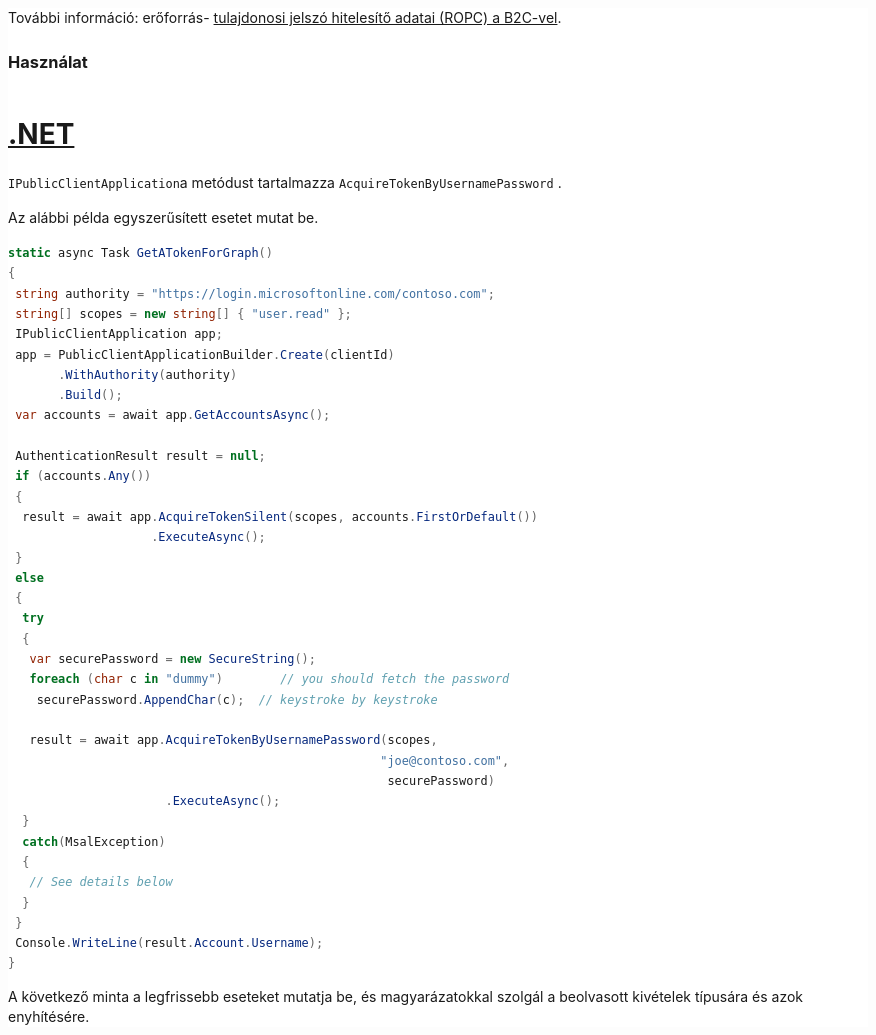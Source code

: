 További információ: erőforrás- [tulajdonosi jelszó hitelesítő adatai (ROPC) a B2C-vel](https://github.com/AzureAD/microsoft-authentication-library-for-dotnet/wiki/AAD-B2C-specifics#resource-owner-password-credentials-ropc-with-b2c).

### <a name="use-it"></a>Használat

# <a name="net"></a>[.NET](#tab/dotnet)

`IPublicClientApplication`a metódust tartalmazza `AcquireTokenByUsernamePassword` .

Az alábbi példa egyszerűsített esetet mutat be.

```csharp
static async Task GetATokenForGraph()
{
 string authority = "https://login.microsoftonline.com/contoso.com";
 string[] scopes = new string[] { "user.read" };
 IPublicClientApplication app;
 app = PublicClientApplicationBuilder.Create(clientId)
       .WithAuthority(authority)
       .Build();
 var accounts = await app.GetAccountsAsync();

 AuthenticationResult result = null;
 if (accounts.Any())
 {
  result = await app.AcquireTokenSilent(scopes, accounts.FirstOrDefault())
                    .ExecuteAsync();
 }
 else
 {
  try
  {
   var securePassword = new SecureString();
   foreach (char c in "dummy")        // you should fetch the password
    securePassword.AppendChar(c);  // keystroke by keystroke

   result = await app.AcquireTokenByUsernamePassword(scopes,
                                                    "joe@contoso.com",
                                                     securePassword)
                      .ExecuteAsync();
  }
  catch(MsalException)
  {
   // See details below
  }
 }
 Console.WriteLine(result.Account.Username);
}
```

A következő minta a legfrissebb eseteket mutatja be, és magyarázatokkal szolgál a beolvasott kivételek típusára és azok enyhítésére.
